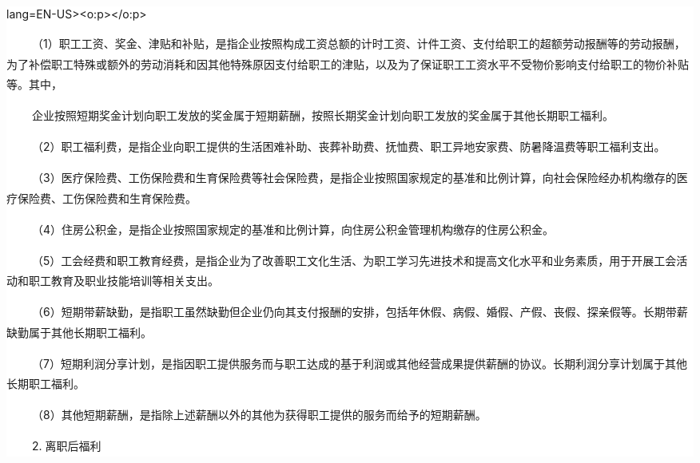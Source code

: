 lang=EN-US><o:p></o:p></SPAN></SPAN></P>
<P style="LINE-HEIGHT: 180%; TEXT-INDENT: 24pt"><SPAN 
style="mso-ascii-font-family: 宋体; mso-ascii-theme-font: minor-fareast; mso-fareast-theme-font: minor-fareast; mso-hansi-font-family: 宋体; mso-hansi-theme-font: minor-fareast; mso-bidi-font-family: Arial; mso-fareast-font-family: 宋体">（<SPAN 
lang=EN-US>1</SPAN>）职工工资、奖金、津贴和补贴，是指企业按照构成工资总额的计时工资、计件工资、支付给职工的超额劳动报酬等的劳动报酬，为了补偿职工特殊或额外的劳动消耗和因其他特殊原因支付给职工的津贴，以及为了保证职工工资水平不受物价影响支付给职工的物价补贴等。其中，<SPAN 
lang=EN-US><o:p></o:p></SPAN></SPAN></P>
<P style="LINE-HEIGHT: 180%; TEXT-INDENT: 24pt"><SPAN 
style="mso-ascii-font-family: 宋体; mso-ascii-theme-font: minor-fareast; mso-fareast-theme-font: minor-fareast; mso-hansi-font-family: 宋体; mso-hansi-theme-font: minor-fareast; mso-bidi-font-family: Arial; mso-fareast-font-family: 宋体">企业按照短期奖金计划向职工发放的奖金属于短期薪酬，按照长期奖金计划向职工发放的奖金属于其他长期职工福利。<SPAN 
lang=EN-US><o:p></o:p></SPAN></SPAN></P>
<P style="LINE-HEIGHT: 180%; TEXT-INDENT: 24pt"><SPAN 
style="mso-ascii-font-family: 宋体; mso-ascii-theme-font: minor-fareast; mso-fareast-theme-font: minor-fareast; mso-hansi-font-family: 宋体; mso-hansi-theme-font: minor-fareast; mso-bidi-font-family: Arial; mso-fareast-font-family: 宋体">（<SPAN 
lang=EN-US>2</SPAN>）职工福利费，是指企业向职工提供的生活困难补助、丧葬补助费、抚恤费、职工异地安家费、防暑降温费等职工福利支出。<SPAN 
lang=EN-US><o:p></o:p></SPAN></SPAN></P>
<P style="LINE-HEIGHT: 180%; TEXT-INDENT: 24pt"><SPAN 
style="mso-ascii-font-family: 宋体; mso-ascii-theme-font: minor-fareast; mso-fareast-theme-font: minor-fareast; mso-hansi-font-family: 宋体; mso-hansi-theme-font: minor-fareast; mso-bidi-font-family: Arial; mso-fareast-font-family: 宋体">（<SPAN 
lang=EN-US>3</SPAN>）医疗保险费、工伤保险费和生育保险费等社会保险费，是指企业按照国家规定的基准和比例计算，向社会保险经办机构缴存的医疗保险费、工伤保险费和生育保险费。<SPAN 
lang=EN-US><o:p></o:p></SPAN></SPAN></P>
<P style="LINE-HEIGHT: 180%; TEXT-INDENT: 24pt"><SPAN 
style="mso-ascii-font-family: 宋体; mso-ascii-theme-font: minor-fareast; mso-fareast-theme-font: minor-fareast; mso-hansi-font-family: 宋体; mso-hansi-theme-font: minor-fareast; mso-bidi-font-family: Arial; mso-fareast-font-family: 宋体">（<SPAN 
lang=EN-US>4</SPAN>）住房公积金，是指企业按照国家规定的基准和比例计算，向住房公积金管理机构缴存的住房公积金。<SPAN 
lang=EN-US><o:p></o:p></SPAN></SPAN></P>
<P style="LINE-HEIGHT: 180%; TEXT-INDENT: 24pt"><SPAN 
style="mso-ascii-font-family: 宋体; mso-ascii-theme-font: minor-fareast; mso-fareast-theme-font: minor-fareast; mso-hansi-font-family: 宋体; mso-hansi-theme-font: minor-fareast; mso-bidi-font-family: Arial; mso-fareast-font-family: 宋体">（<SPAN 
lang=EN-US>5</SPAN>）工会经费和职工教育经费，是指企业为了改善职工文化生活、为职工学习先进技术和提高文化水平和业务素质，用于开展工会活动和职工教育及职业技能培训等相关支出。<SPAN 
lang=EN-US><o:p></o:p></SPAN></SPAN></P>
<P style="LINE-HEIGHT: 180%; TEXT-INDENT: 24pt"><SPAN 
style="mso-ascii-font-family: 宋体; mso-ascii-theme-font: minor-fareast; mso-fareast-theme-font: minor-fareast; mso-hansi-font-family: 宋体; mso-hansi-theme-font: minor-fareast; mso-bidi-font-family: Arial; mso-fareast-font-family: 宋体">（<SPAN 
lang=EN-US>6</SPAN>）短期带薪缺勤，是指职工虽然缺勤但企业仍向其支付报酬的安排，包括年休假、病假、婚假、产假、丧假、探亲假等。长期带薪缺勤属于其他长期职工福利。<SPAN 
lang=EN-US><o:p></o:p></SPAN></SPAN></P>
<P style="LINE-HEIGHT: 180%; TEXT-INDENT: 24pt"><SPAN 
style="mso-ascii-font-family: 宋体; mso-ascii-theme-font: minor-fareast; mso-fareast-theme-font: minor-fareast; mso-hansi-font-family: 宋体; mso-hansi-theme-font: minor-fareast; mso-bidi-font-family: Arial; mso-fareast-font-family: 宋体">（<SPAN 
lang=EN-US>7</SPAN>）短期利润分享计划，是指因职工提供服务而与职工达成的基于利润或其他经营成果提供薪酬的协议。长期利润分享计划属于其他长期职工福利。<SPAN 
lang=EN-US><o:p></o:p></SPAN></SPAN></P>
<P style="LINE-HEIGHT: 180%; TEXT-INDENT: 24pt"><SPAN 
style="mso-ascii-font-family: 宋体; mso-ascii-theme-font: minor-fareast; mso-fareast-theme-font: minor-fareast; mso-hansi-font-family: 宋体; mso-hansi-theme-font: minor-fareast; mso-bidi-font-family: Arial; mso-fareast-font-family: 宋体">（<SPAN 
lang=EN-US>8</SPAN>）其他短期薪酬，是指除上述薪酬以外的其他为获得职工提供的服务而给予的短期薪酬。<SPAN 
lang=EN-US><o:p></o:p></SPAN></SPAN></P>
<P style="LINE-HEIGHT: 180%; TEXT-INDENT: 24pt"><SPAN lang=EN-US 
style="mso-ascii-font-family: 宋体; mso-ascii-theme-font: minor-fareast; mso-fareast-theme-font: minor-fareast; mso-hansi-font-family: 宋体; mso-hansi-theme-font: minor-fareast; mso-bidi-font-family: Arial; mso-fareast-font-family: 宋体">2. 
</SPAN><SPAN 
style="mso-ascii-font-family: 宋体; mso-ascii-theme-font: minor-fareast; mso-fareast-theme-font: minor-fareast; mso-hansi-font-family: 宋体; mso-hansi-theme-font: minor-fareast; mso-bidi-font-family: Arial; mso-fareast-font-family: 宋体">离职后福利<SPAN 